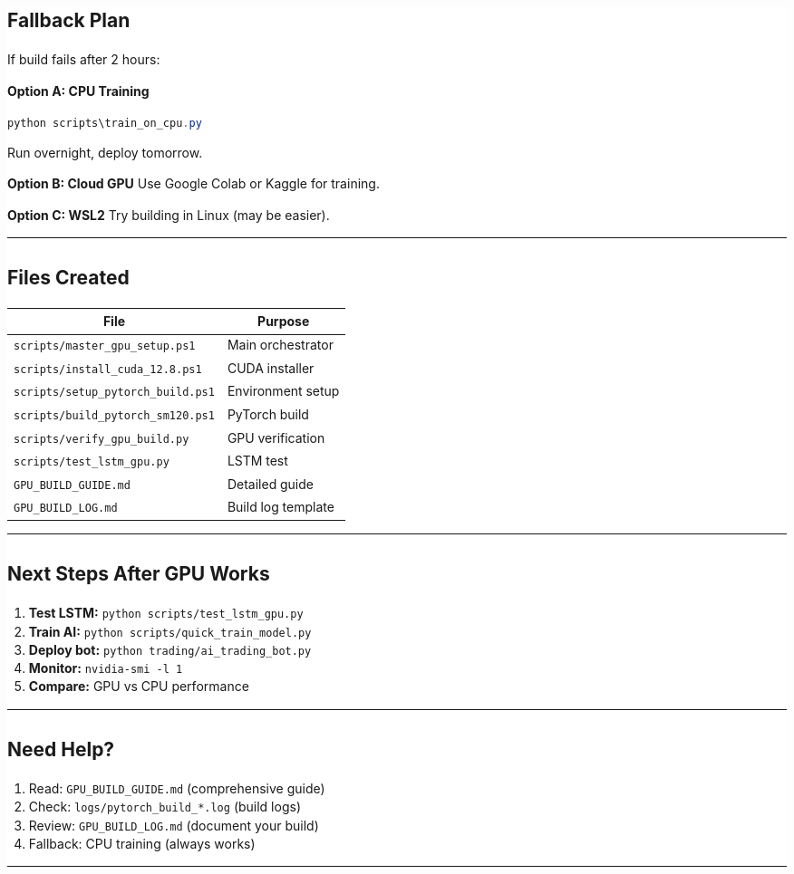 
## Fallback Plan

If build fails after 2 hours:

**Option A: CPU Training**
```powershell
python scripts\train_on_cpu.py
```
Run overnight, deploy tomorrow.

**Option B: Cloud GPU**
Use Google Colab or Kaggle for training.

**Option C: WSL2**
Try building in Linux (may be easier).

---

## Files Created

| File | Purpose |
|------|---------|
| `scripts/master_gpu_setup.ps1` | Main orchestrator |
| `scripts/install_cuda_12.8.ps1` | CUDA installer |
| `scripts/setup_pytorch_build.ps1` | Environment setup |
| `scripts/build_pytorch_sm120.ps1` | PyTorch build |
| `scripts/verify_gpu_build.py` | GPU verification |
| `scripts/test_lstm_gpu.py` | LSTM test |
| `GPU_BUILD_GUIDE.md` | Detailed guide |
| `GPU_BUILD_LOG.md` | Build log template |

---

## Next Steps After GPU Works

1. **Test LSTM:** `python scripts/test_lstm_gpu.py`
2. **Train AI:** `python scripts/quick_train_model.py`
3. **Deploy bot:** `python trading/ai_trading_bot.py`
4. **Monitor:** `nvidia-smi -l 1`
5. **Compare:** GPU vs CPU performance

---

## Need Help?

1. Read: `GPU_BUILD_GUIDE.md` (comprehensive guide)
2. Check: `logs/pytorch_build_*.log` (build logs)
3. Review: `GPU_BUILD_LOG.md` (document your build)
4. Fallback: CPU training (always works)

---